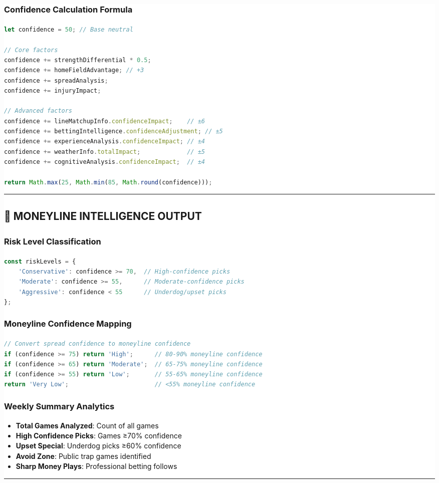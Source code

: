 ### **Confidence Calculation Formula**
```javascript
let confidence = 50; // Base neutral

// Core factors
confidence += strengthDifferential * 0.5;
confidence += homeFieldAdvantage; // +3
confidence += spreadAnalysis;
confidence += injuryImpact;

// Advanced factors
confidence += lineMatchupInfo.confidenceImpact;    // ±6
confidence += bettingIntelligence.confidenceAdjustment; // ±5
confidence += experienceAnalysis.confidenceImpact; // ±4
confidence += weatherInfo.totalImpact;             // ±5
confidence += cognitiveAnalysis.confidenceImpact;  // ±4

return Math.max(25, Math.min(85, Math.round(confidence)));
```

---

## 🎯 **MONEYLINE INTELLIGENCE OUTPUT**

### **Risk Level Classification**
```javascript
const riskLevels = {
    'Conservative': confidence >= 70,  // High-confidence picks
    'Moderate': confidence >= 55,      // Moderate-confidence picks
    'Aggressive': confidence < 55      // Underdog/upset picks
};
```

### **Moneyline Confidence Mapping**
```javascript
// Convert spread confidence to moneyline confidence
if (confidence >= 75) return 'High';      // 80-90% moneyline confidence
if (confidence >= 65) return 'Moderate';  // 65-75% moneyline confidence
if (confidence >= 55) return 'Low';       // 55-65% moneyline confidence
return 'Very Low';                        // <55% moneyline confidence
```

### **Weekly Summary Analytics**
- **Total Games Analyzed**: Count of all games
- **High Confidence Picks**: Games ≥70% confidence
- **Upset Special**: Underdog picks ≥60% confidence
- **Avoid Zone**: Public trap games identified
- **Sharp Money Plays**: Professional betting follows

---

